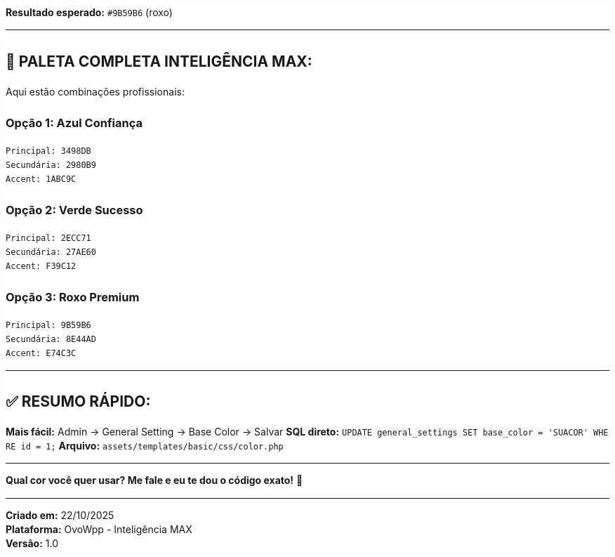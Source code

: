 **Resultado esperado:** `#9B59B6` (roxo)

---

## 🎨 **PALETA COMPLETA INTELIGÊNCIA MAX:**

Aqui estão combinações profissionais:

### **Opção 1: Azul Confiança**
```
Principal: 3498DB
Secundária: 2980B9
Accent: 1ABC9C
```

### **Opção 2: Verde Sucesso**
```
Principal: 2ECC71
Secundária: 27AE60
Accent: F39C12
```

### **Opção 3: Roxo Premium**
```
Principal: 9B59B6
Secundária: 8E44AD
Accent: E74C3C
```

---

## ✅ **RESUMO RÁPIDO:**

**Mais fácil:** Admin → General Setting → Base Color → Salvar
**SQL direto:** `UPDATE general_settings SET base_color = 'SUACOR' WHERE id = 1;`
**Arquivo:** `assets/templates/basic/css/color.php`

---

**Qual cor você quer usar? Me fale e eu te dou o código exato!** 🎨

---

**Criado em:** 22/10/2025  
**Plataforma:** OvoWpp - Inteligência MAX  
**Versão:** 1.0
